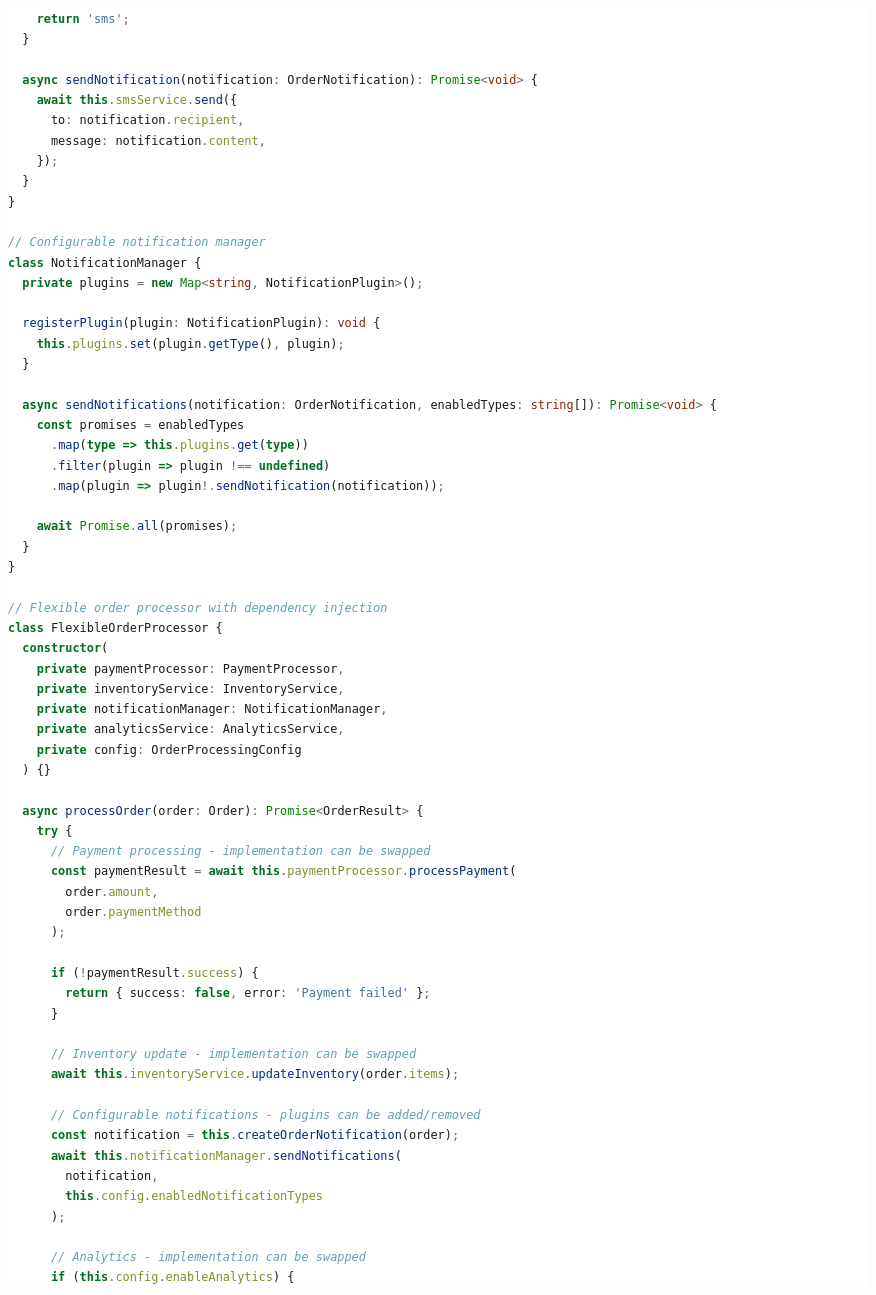 ```typescript
    return 'sms';
  }

  async sendNotification(notification: OrderNotification): Promise<void> {
    await this.smsService.send({
      to: notification.recipient,
      message: notification.content,
    });
  }
}

// Configurable notification manager
class NotificationManager {
  private plugins = new Map<string, NotificationPlugin>();

  registerPlugin(plugin: NotificationPlugin): void {
    this.plugins.set(plugin.getType(), plugin);
  }

  async sendNotifications(notification: OrderNotification, enabledTypes: string[]): Promise<void> {
    const promises = enabledTypes
      .map(type => this.plugins.get(type))
      .filter(plugin => plugin !== undefined)
      .map(plugin => plugin!.sendNotification(notification));

    await Promise.all(promises);
  }
}

// Flexible order processor with dependency injection
class FlexibleOrderProcessor {
  constructor(
    private paymentProcessor: PaymentProcessor,
    private inventoryService: InventoryService,
    private notificationManager: NotificationManager,
    private analyticsService: AnalyticsService,
    private config: OrderProcessingConfig
  ) {}

  async processOrder(order: Order): Promise<OrderResult> {
    try {
      // Payment processing - implementation can be swapped
      const paymentResult = await this.paymentProcessor.processPayment(
        order.amount,
        order.paymentMethod
      );

      if (!paymentResult.success) {
        return { success: false, error: 'Payment failed' };
      }

      // Inventory update - implementation can be swapped
      await this.inventoryService.updateInventory(order.items);

      // Configurable notifications - plugins can be added/removed
      const notification = this.createOrderNotification(order);
      await this.notificationManager.sendNotifications(
        notification,
        this.config.enabledNotificationTypes
      );

      // Analytics - implementation can be swapped
      if (this.config.enableAnalytics) {
```